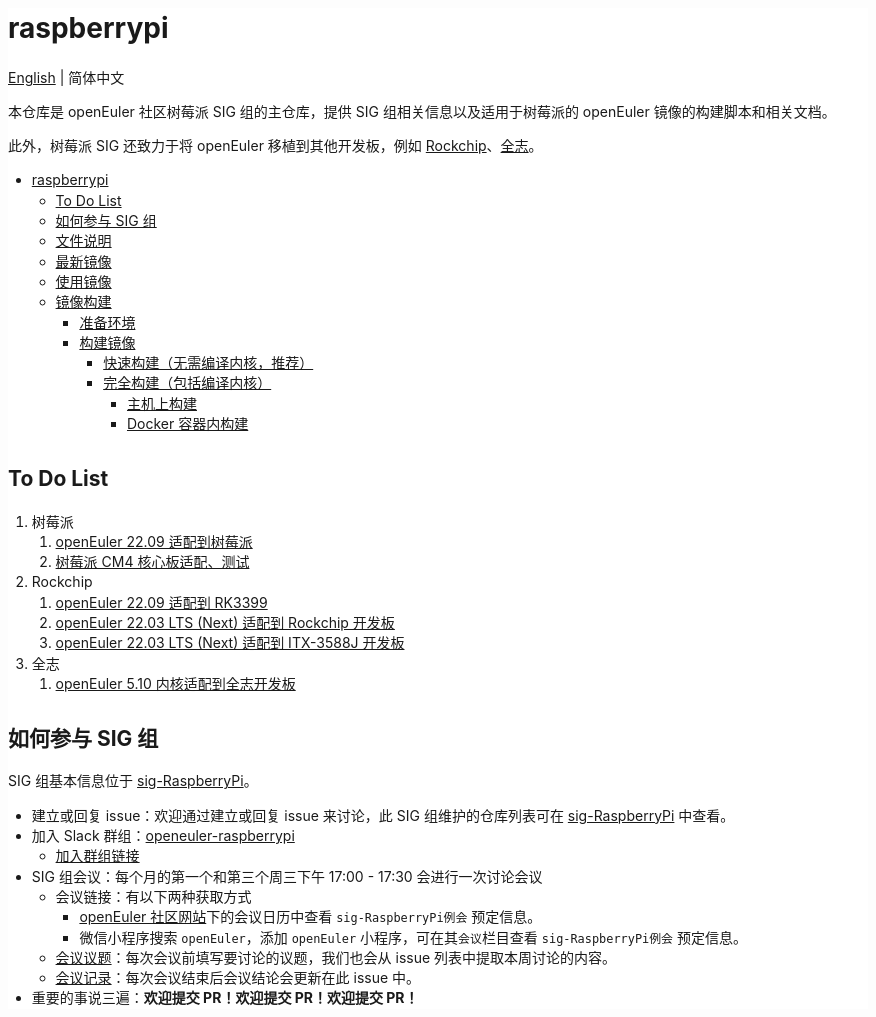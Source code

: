 # raspberrypi

[English](./README.en.md) | 简体中文

本仓库是 openEuler 社区树莓派 SIG 组的主仓库，提供 SIG 组相关信息以及适用于树莓派的 openEuler 镜像的构建脚本和相关文档。

此外，树莓派 SIG 还致力于将 openEuler 移植到其他开发板，例如 [Rockchip](https://gitee.com/openeuler/rockchip)、[全志](https://gitee.com/openeuler/allwinner-kernel)。



- [raspberrypi](#raspberrypi)
    - [To Do List](#to-do-list)
    - [如何参与 SIG 组](#如何参与-sig-组)
    - [文件说明](#文件说明)
    - [最新镜像](#最新镜像)
    - [使用镜像](#使用镜像)
    - [镜像构建](#镜像构建)
        - [准备环境](#准备环境)
        - [构建镜像](#构建镜像)
            - [快速构建（无需编译内核，推荐）](#快速构建无需编译内核推荐)
            - [完全构建（包括编译内核）](#完全构建包括编译内核)
                - [主机上构建](#主机上构建)
                - [Docker 容器内构建](#docker-容器内构建)


## To Do List

1. 树莓派
   1. [openEuler 22.09 适配到树莓派](https://gitee.com/openeuler/raspberrypi/issues/I5CHUF)
   2. [树莓派 CM4 核心板适配、测试](https://gitee.com/openeuler/raspberrypi/issues/I5CHSV)
2. Rockchip
   1. [openEuler 22.09 适配到 RK3399](https://gitee.com/openeuler/rockchip/issues/I5CHNJ)
   2. [openEuler 22.03 LTS (Next) 适配到 Rockchip 开发板](https://gitee.com/openeuler/rockchip/issues/I5CHO9)
   3. [openEuler 22.03 LTS (Next) 适配到 ITX-3588J 开发板](https://gitee.com/openeuler/rockchip-kernel/issues/I5XTK1)
3. 全志
   1. [openEuler 5.10 内核适配到全志开发板](https://gitee.com/openeuler/allwinner-kernel/issues/I5CHOF)

## 如何参与 SIG 组

SIG 组基本信息位于 [sig-RaspberryPi](https://gitee.com/openeuler/community/tree/master/sig/sig-RaspberryPi)。

- 建立或回复 issue：欢迎通过建立或回复 issue 来讨论，此 SIG 组维护的仓库列表可在 [sig-RaspberryPi](https://gitee.com/openeuler/community/tree/master/sig/sig-RaspberryPi) 中查看。
- 加入 Slack 群组：[openeuler-raspberrypi](https://openeuler-raspberrypi.slack.com )
  - [加入群组链接](https://join.slack.com/t/openeuler-raspberrypi/shared_invite/zt-uh95ug4n-yX7a~c7VrTEU64tZlX3Djw)
- SIG 组会议：每个月的第一个和第三个周三下午 17:00 - 17:30 会进行一次讨论会议
  - 会议链接：有以下两种获取方式
    - [openEuler 社区网站](https://openeuler.org/)下的会议日历中查看 `sig-RaspberryPi例会` 预定信息。
    - 微信小程序搜索 `openEuler`，添加 `openEuler` 小程序，可在其`会议`栏目查看 `sig-RaspberryPi例会` 预定信息。
  - [会议议题](https://etherpad.openeuler.org/p/sig-RaspberryPi-meetings)：每次会议前填写要讨论的议题，我们也会从 issue 列表中提取本周讨论的内容。
  - [会议记录](https://gitee.com/openeuler/raspberrypi/issues/I1EYZ6)：每次会议结束后会议结论会更新在此 issue 中。
- 重要的事说三遍：**欢迎提交 PR！欢迎提交 PR！欢迎提交 PR！**
